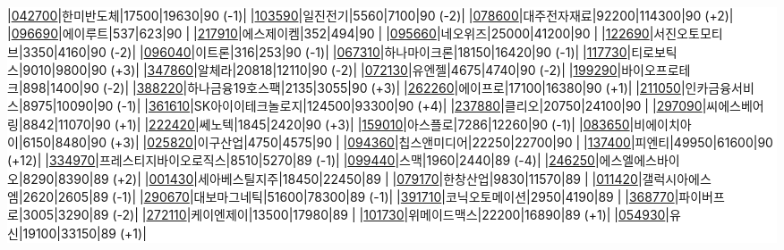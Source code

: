 |[042700](https://finance.daum.net/quotes/A042700)|한미반도체|17500|19630|90 (-1)|
|[103590](https://finance.daum.net/quotes/A103590)|일진전기|5560|7100|90 (-2)|
|[078600](https://finance.daum.net/quotes/A078600)|대주전자재료|92200|114300|90 (+2)|
|[096690](https://finance.daum.net/quotes/A096690)|에이루트|537|623|90 |
|[217910](https://finance.daum.net/quotes/A217910)|에스제이켐|352|494|90 |
|[095660](https://finance.daum.net/quotes/A095660)|네오위즈|25000|41200|90 |
|[122690](https://finance.daum.net/quotes/A122690)|서진오토모티브|3350|4160|90 (-2)|
|[096040](https://finance.daum.net/quotes/A096040)|이트론|316|253|90 (-1)|
|[067310](https://finance.daum.net/quotes/A067310)|하나마이크론|18150|16420|90 (-1)|
|[117730](https://finance.daum.net/quotes/A117730)|티로보틱스|9010|9800|90 (+3)|
|[347860](https://finance.daum.net/quotes/A347860)|알체라|20818|12110|90 (-2)|
|[072130](https://finance.daum.net/quotes/A072130)|유엔젤|4675|4740|90 (-2)|
|[199290](https://finance.daum.net/quotes/A199290)|바이오프로테크|898|1400|90 (-2)|
|[388220](https://finance.daum.net/quotes/A388220)|하나금융19호스팩|2135|3055|90 (+3)|
|[262260](https://finance.daum.net/quotes/A262260)|에이프로|17100|16380|90 (+1)|
|[211050](https://finance.daum.net/quotes/A211050)|인카금융서비스|8975|10090|90 (-1)|
|[361610](https://finance.daum.net/quotes/A361610)|SK아이이테크놀로지|124500|93300|90 (+4)|
|[237880](https://finance.daum.net/quotes/A237880)|클리오|20750|24100|90 |
|[297090](https://finance.daum.net/quotes/A297090)|씨에스베어링|8842|11070|90 (+1)|
|[222420](https://finance.daum.net/quotes/A222420)|쎄노텍|1845|2420|90 (+3)|
|[159010](https://finance.daum.net/quotes/A159010)|아스플로|7286|12260|90 (-1)|
|[083650](https://finance.daum.net/quotes/A083650)|비에이치아이|6150|8480|90 (+3)|
|[025820](https://finance.daum.net/quotes/A025820)|이구산업|4750|4575|90 |
|[094360](https://finance.daum.net/quotes/A094360)|칩스앤미디어|22250|22700|90 |
|[137400](https://finance.daum.net/quotes/A137400)|피엔티|49950|61600|90 (+12)|
|[334970](https://finance.daum.net/quotes/A334970)|프레스티지바이오로직스|8510|5270|89 (-1)|
|[099440](https://finance.daum.net/quotes/A099440)|스맥|1960|2440|89 (-4)|
|[246250](https://finance.daum.net/quotes/A246250)|에스엘에스바이오|8290|8390|89 (+2)|
|[001430](https://finance.daum.net/quotes/A001430)|세아베스틸지주|18450|22450|89 |
|[079170](https://finance.daum.net/quotes/A079170)|한창산업|9830|11570|89 |
|[011420](https://finance.daum.net/quotes/A011420)|갤럭시아에스엠|2620|2605|89 (-1)|
|[290670](https://finance.daum.net/quotes/A290670)|대보마그네틱|51600|78300|89 (-1)|
|[391710](https://finance.daum.net/quotes/A391710)|코닉오토메이션|2950|4190|89 |
|[368770](https://finance.daum.net/quotes/A368770)|파이버프로|3005|3290|89 (-2)|
|[272110](https://finance.daum.net/quotes/A272110)|케이엔제이|13500|17980|89 |
|[101730](https://finance.daum.net/quotes/A101730)|위메이드맥스|22200|16890|89 (+1)|
|[054930](https://finance.daum.net/quotes/A054930)|유신|19100|33150|89 (+1)|